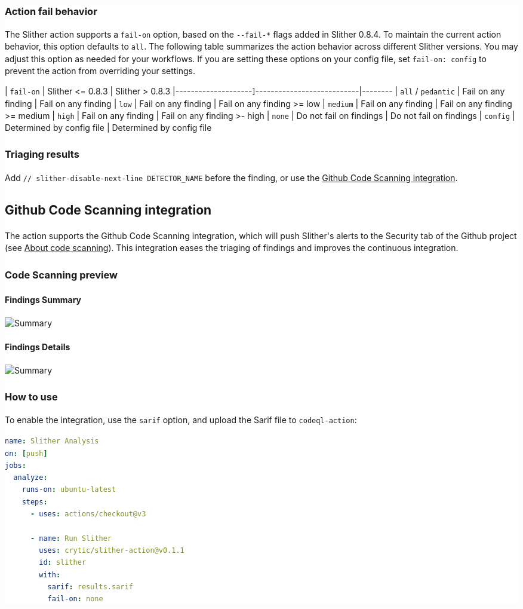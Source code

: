 ### Action fail behavior

The Slither action supports a `fail-on` option, based on the `--fail-*` flags added in Slither 0.8.4. To maintain the current action behavior, this option defaults to `all`. The following table summarizes the action behavior across different Slither versions. You 
may adjust this option as needed for your workflows. If you are setting these options on your config file, set `fail-on: config` to prevent the action from overriding your settings.


| `fail-on`          | Slither <= 0.8.3          | Slither > 0.8.3
|--------------------]---------------------------|--------
| `all` / `pedantic` | Fail on any finding       | Fail on any finding 
| `low`              | Fail on any finding       | Fail on any finding >= low
| `medium`           | Fail on any finding       | Fail on any finding >= medium
| `high`             | Fail on any finding       | Fail on any finding >- high
| `none`             | Do not fail on findings   | Do not fail on findings
| `config`           | Determined by config file | Determined by config file

### Triaging results

Add `// slither-disable-next-line DETECTOR_NAME` before the finding, or use the
[Github Code Scanning integration](#github-code-scanning-integration).

## Github Code Scanning integration

The action supports the Github Code Scanning integration, which will push
Slither's alerts to the Security tab of the Github project (see [About code
scanning](https://docs.github.com/en/code-security/code-scanning/automatically-scanning-your-code-for-vulnerabilities-and-errors/about-code-scanning)).
This integration eases the triaging of findings and improves the continuous
integration.

### Code Scanning preview

#### Findings Summary
<img src="https://raw.githubusercontent.com/crytic/slither-action/68ad2434d613601b79da77aeb6b3bb04024d3d10/images/summary.png" alt="Summary" width="500"/>

#### Findings Details
<img src="https://raw.githubusercontent.com/crytic/slither-action/68ad2434d613601b79da77aeb6b3bb04024d3d10/images/details.png" alt="Summary" width="500"/>

### How to use

To enable the integration, use the `sarif` option, and upload the Sarif file to `codeql-action`:

```yaml
name: Slither Analysis
on: [push]
jobs:
  analyze:
    runs-on: ubuntu-latest
    steps:
      - uses: actions/checkout@v3

      - name: Run Slither
        uses: crytic/slither-action@v0.1.1
        id: slither
        with:
          sarif: results.sarif
          fail-on: none

```